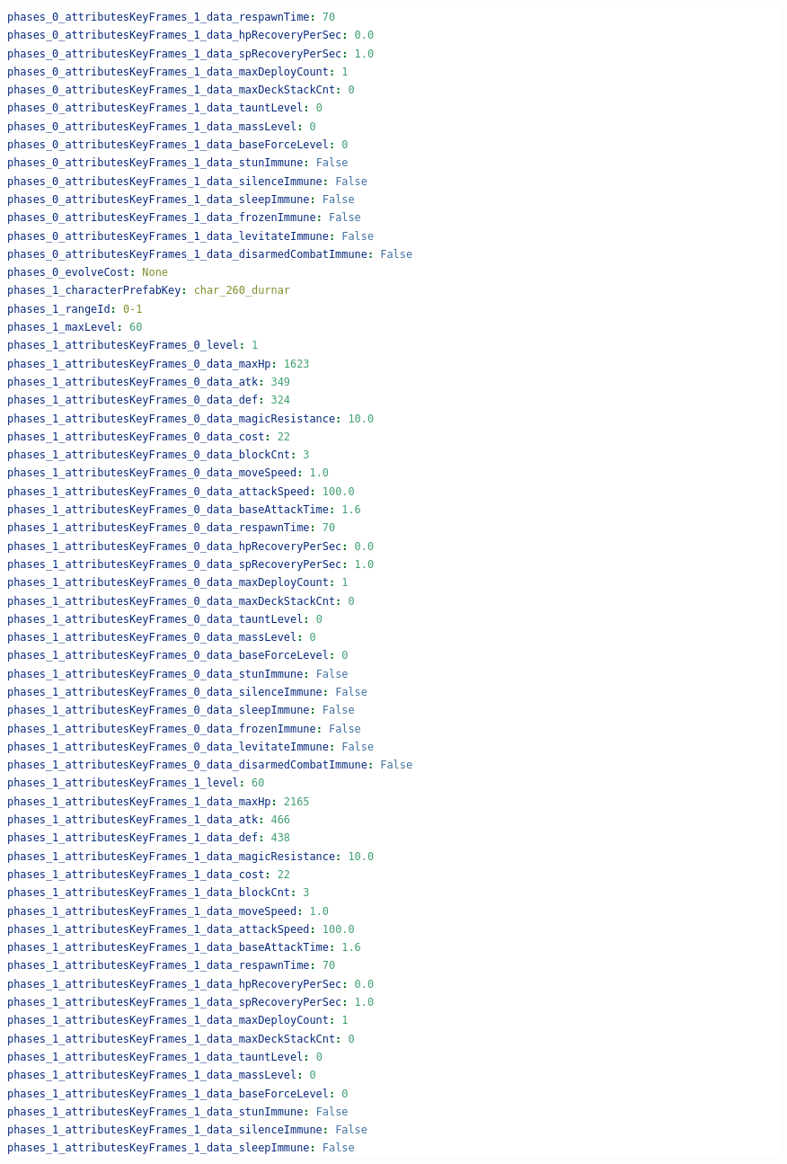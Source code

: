 ```yaml
phases_0_attributesKeyFrames_1_data_respawnTime: 70
phases_0_attributesKeyFrames_1_data_hpRecoveryPerSec: 0.0
phases_0_attributesKeyFrames_1_data_spRecoveryPerSec: 1.0
phases_0_attributesKeyFrames_1_data_maxDeployCount: 1
phases_0_attributesKeyFrames_1_data_maxDeckStackCnt: 0
phases_0_attributesKeyFrames_1_data_tauntLevel: 0
phases_0_attributesKeyFrames_1_data_massLevel: 0
phases_0_attributesKeyFrames_1_data_baseForceLevel: 0
phases_0_attributesKeyFrames_1_data_stunImmune: False
phases_0_attributesKeyFrames_1_data_silenceImmune: False
phases_0_attributesKeyFrames_1_data_sleepImmune: False
phases_0_attributesKeyFrames_1_data_frozenImmune: False
phases_0_attributesKeyFrames_1_data_levitateImmune: False
phases_0_attributesKeyFrames_1_data_disarmedCombatImmune: False
phases_0_evolveCost: None
phases_1_characterPrefabKey: char_260_durnar
phases_1_rangeId: 0-1
phases_1_maxLevel: 60
phases_1_attributesKeyFrames_0_level: 1
phases_1_attributesKeyFrames_0_data_maxHp: 1623
phases_1_attributesKeyFrames_0_data_atk: 349
phases_1_attributesKeyFrames_0_data_def: 324
phases_1_attributesKeyFrames_0_data_magicResistance: 10.0
phases_1_attributesKeyFrames_0_data_cost: 22
phases_1_attributesKeyFrames_0_data_blockCnt: 3
phases_1_attributesKeyFrames_0_data_moveSpeed: 1.0
phases_1_attributesKeyFrames_0_data_attackSpeed: 100.0
phases_1_attributesKeyFrames_0_data_baseAttackTime: 1.6
phases_1_attributesKeyFrames_0_data_respawnTime: 70
phases_1_attributesKeyFrames_0_data_hpRecoveryPerSec: 0.0
phases_1_attributesKeyFrames_0_data_spRecoveryPerSec: 1.0
phases_1_attributesKeyFrames_0_data_maxDeployCount: 1
phases_1_attributesKeyFrames_0_data_maxDeckStackCnt: 0
phases_1_attributesKeyFrames_0_data_tauntLevel: 0
phases_1_attributesKeyFrames_0_data_massLevel: 0
phases_1_attributesKeyFrames_0_data_baseForceLevel: 0
phases_1_attributesKeyFrames_0_data_stunImmune: False
phases_1_attributesKeyFrames_0_data_silenceImmune: False
phases_1_attributesKeyFrames_0_data_sleepImmune: False
phases_1_attributesKeyFrames_0_data_frozenImmune: False
phases_1_attributesKeyFrames_0_data_levitateImmune: False
phases_1_attributesKeyFrames_0_data_disarmedCombatImmune: False
phases_1_attributesKeyFrames_1_level: 60
phases_1_attributesKeyFrames_1_data_maxHp: 2165
phases_1_attributesKeyFrames_1_data_atk: 466
phases_1_attributesKeyFrames_1_data_def: 438
phases_1_attributesKeyFrames_1_data_magicResistance: 10.0
phases_1_attributesKeyFrames_1_data_cost: 22
phases_1_attributesKeyFrames_1_data_blockCnt: 3
phases_1_attributesKeyFrames_1_data_moveSpeed: 1.0
phases_1_attributesKeyFrames_1_data_attackSpeed: 100.0
phases_1_attributesKeyFrames_1_data_baseAttackTime: 1.6
phases_1_attributesKeyFrames_1_data_respawnTime: 70
phases_1_attributesKeyFrames_1_data_hpRecoveryPerSec: 0.0
phases_1_attributesKeyFrames_1_data_spRecoveryPerSec: 1.0
phases_1_attributesKeyFrames_1_data_maxDeployCount: 1
phases_1_attributesKeyFrames_1_data_maxDeckStackCnt: 0
phases_1_attributesKeyFrames_1_data_tauntLevel: 0
phases_1_attributesKeyFrames_1_data_massLevel: 0
phases_1_attributesKeyFrames_1_data_baseForceLevel: 0
phases_1_attributesKeyFrames_1_data_stunImmune: False
phases_1_attributesKeyFrames_1_data_silenceImmune: False
phases_1_attributesKeyFrames_1_data_sleepImmune: False
```